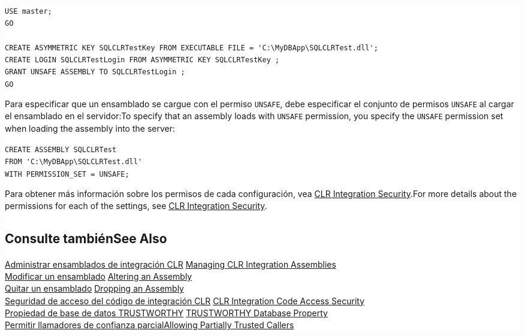 ```  
USE master;   
GO    
  
CREATE ASYMMETRIC KEY SQLCLRTestKey FROM EXECUTABLE FILE = 'C:\MyDBApp\SQLCLRTest.dll';     
CREATE LOGIN SQLCLRTestLogin FROM ASYMMETRIC KEY SQLCLRTestKey ;    
GRANT UNSAFE ASSEMBLY TO SQLCLRTestLogin ;  
GO  
```  
  
 <span data-ttu-id="fda8d-147">Para especificar que un ensamblado se cargue con el permiso `UNSAFE`, debe especificar el conjunto de permisos `UNSAFE` al cargar el ensamblado en el servidor:</span><span class="sxs-lookup"><span data-stu-id="fda8d-147">To specify that an assembly loads with `UNSAFE` permission, you specify the `UNSAFE` permission set when loading the assembly into the server:</span></span>  
  
```  
CREATE ASSEMBLY SQLCLRTest  
FROM 'C:\MyDBApp\SQLCLRTest.dll'  
WITH PERMISSION_SET = UNSAFE;  
```  
  
 <span data-ttu-id="fda8d-148">Para obtener más información sobre los permisos de cada configuración, vea [CLR Integration Security](../security/clr-integration-security.md).</span><span class="sxs-lookup"><span data-stu-id="fda8d-148">For more details about the permissions for each of the settings, see [CLR Integration Security](../security/clr-integration-security.md).</span></span>  
  
## <a name="see-also"></a><span data-ttu-id="fda8d-149">Consulte también</span><span class="sxs-lookup"><span data-stu-id="fda8d-149">See Also</span></span>  
 <span data-ttu-id="fda8d-150">[Administrar ensamblados de integración CLR](managing-clr-integration-assemblies.md) </span><span class="sxs-lookup"><span data-stu-id="fda8d-150">[Managing CLR Integration Assemblies](managing-clr-integration-assemblies.md) </span></span>  
 <span data-ttu-id="fda8d-151">[Modificar un ensamblado](altering-an-assembly.md) </span><span class="sxs-lookup"><span data-stu-id="fda8d-151">[Altering an Assembly](altering-an-assembly.md) </span></span>  
 <span data-ttu-id="fda8d-152">[Quitar un ensamblado](dropping-an-assembly.md) </span><span class="sxs-lookup"><span data-stu-id="fda8d-152">[Dropping an Assembly](dropping-an-assembly.md) </span></span>  
 <span data-ttu-id="fda8d-153">[Seguridad de acceso del código de integración CLR](../security/clr-integration-code-access-security.md) </span><span class="sxs-lookup"><span data-stu-id="fda8d-153">[CLR Integration Code Access Security](../security/clr-integration-code-access-security.md) </span></span>  
 <span data-ttu-id="fda8d-154">[Propiedad de base de datos TRUSTWORTHY](../../security/trustworthy-database-property.md) </span><span class="sxs-lookup"><span data-stu-id="fda8d-154">[TRUSTWORTHY Database Property](../../security/trustworthy-database-property.md) </span></span>  
 [<span data-ttu-id="fda8d-155">Permitir llamadores de confianza parcial</span><span class="sxs-lookup"><span data-stu-id="fda8d-155">Allowing Partially Trusted Callers</span></span>](../../../database-engine/dev-guide/allowing-partially-trusted-callers.md)  
  
